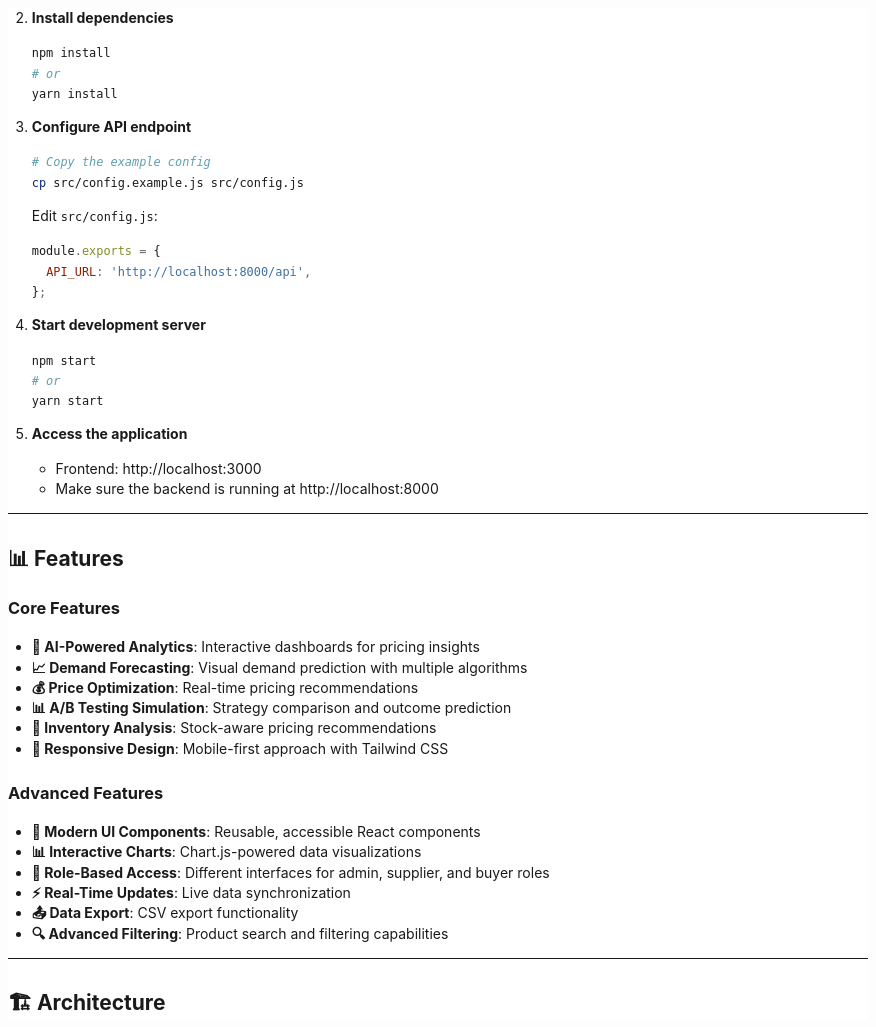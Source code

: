 2. **Install dependencies**
   ```bash
   npm install
   # or
   yarn install
   ```

3. **Configure API endpoint**
   ```bash
   # Copy the example config
   cp src/config.example.js src/config.js
   ```
   
   Edit `src/config.js`:
   ```javascript
   module.exports = {
     API_URL: 'http://localhost:8000/api',
   };
   ```

4. **Start development server**
   ```bash
   npm start
   # or
   yarn start
   ```

5. **Access the application**
   - Frontend: http://localhost:3000
   - Make sure the backend is running at http://localhost:8000

---

## 📊 Features

### Core Features
- **🤖 AI-Powered Analytics**: Interactive dashboards for pricing insights
- **📈 Demand Forecasting**: Visual demand prediction with multiple algorithms
- **💰 Price Optimization**: Real-time pricing recommendations
- **📊 A/B Testing Simulation**: Strategy comparison and outcome prediction
- **🎯 Inventory Analysis**: Stock-aware pricing recommendations
- **📱 Responsive Design**: Mobile-first approach with Tailwind CSS

### Advanced Features
- **🎨 Modern UI Components**: Reusable, accessible React components
- **📊 Interactive Charts**: Chart.js-powered data visualizations
- **🔐 Role-Based Access**: Different interfaces for admin, supplier, and buyer roles
- **⚡ Real-Time Updates**: Live data synchronization
- **📤 Data Export**: CSV export functionality
- **🔍 Advanced Filtering**: Product search and filtering capabilities

---

## 🏗️ Architecture
